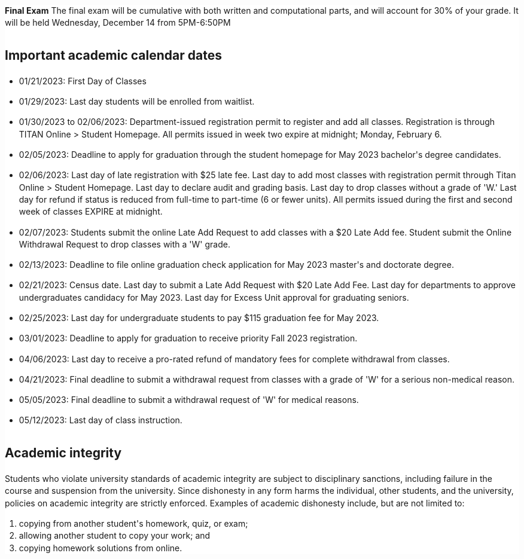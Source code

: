 **Final Exam**
The final exam will be cumulative with both written and computational parts, and will account for 30\% of your grade.
It will be held Wednesday, December 14 from 5PM-6:50PM

## Important academic calendar dates
* 01/21/2023: First Day of Classes

* 01/29/2023: Last day students will be enrolled from waitlist.

* 01/30/2023 to 02/06/2023: Department-issued registration permit to register and add all classes.  Registration is through TITAN Online > Student Homepage. All permits issued in week two expire at midnight; Monday, February 6.

* 02/05/2023:  Deadline to apply for graduation through the student homepage for May 2023 bachelor's degree candidates.

* 02/06/2023: Last day of late registration with $25 late fee. Last day to add most classes with registration permit through Titan Online > Student Homepage. Last day to declare audit and grading basis. Last day to drop classes without a grade of 'W.' Last day for refund if status is reduced from full-time to part-time (6 or fewer units). All permits issued during the first and second week of classes EXPIRE at midnight.

* 02/07/2023: Students submit the online Late Add Request to add classes with a $20 Late Add fee. Student submit the Online Withdrawal Request to drop classes with a 'W' grade.

* 02/13/2023: Deadline to file online graduation check application for May 2023 master's and doctorate degree.

* 02/21/2023: Census date.  Last day to submit a Late Add Request with $20 Late Add Fee. Last day for departments to approve undergraduates candidacy for May 2023.  Last day for Excess Unit approval for graduating seniors.

* 02/25/2023: Last day for undergraduate students to pay $115 graduation fee for May 2023.

* 03/01/2023: Deadline to apply for graduation to receive priority Fall 2023 registration.

* 04/06/2023: Last day to receive a pro-rated refund of mandatory fees for complete withdrawal from classes.

* 04/21/2023: Final deadline to submit a withdrawal request from classes with a grade of 'W' for a serious non-medical reason.

* 05/05/2023: Final deadline to submit a withdrawal request of 'W' for medical reasons.

* 05/12/2023: Last day of class instruction.

## Academic integrity
Students who violate university standards of academic integrity are subject to disciplinary sanctions, including failure in the course and suspension from the university. Since dishonesty in any form harms the individual, other students, and the university, policies on academic integrity are strictly enforced. Examples of academic dishonesty include, but are not limited to:
1. copying from another student's homework, quiz, or exam;
2. allowing another student to copy your work; and
3. copying homework solutions from online.

